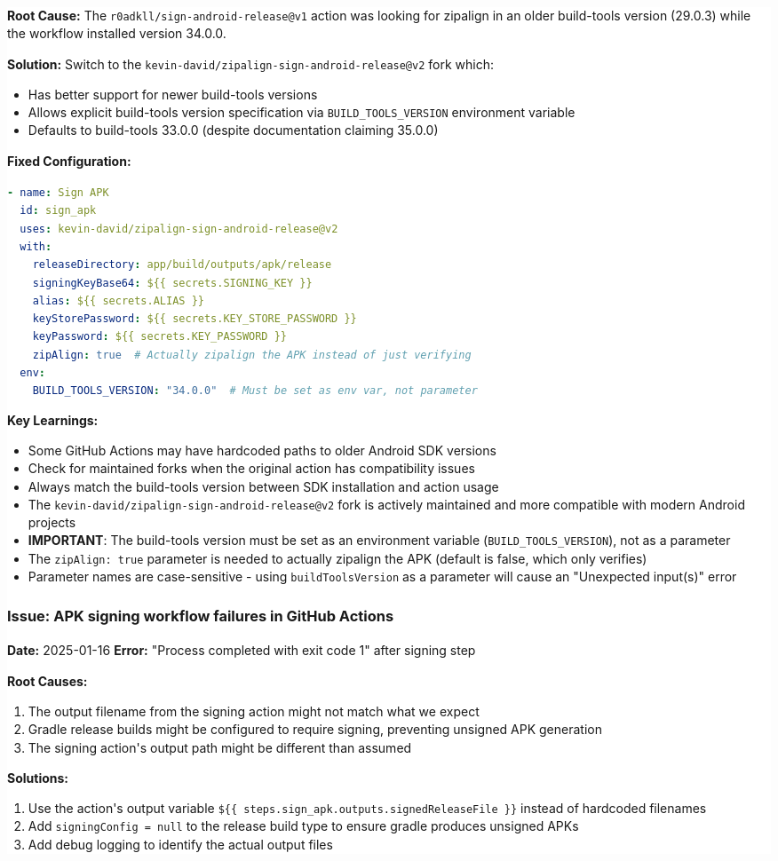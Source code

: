**Root Cause:**
The `r0adkll/sign-android-release@v1` action was looking for zipalign in an older build-tools version (29.0.3) while the workflow installed version 34.0.0.

**Solution:**
Switch to the `kevin-david/zipalign-sign-android-release@v2` fork which:
- Has better support for newer build-tools versions
- Allows explicit build-tools version specification via `BUILD_TOOLS_VERSION` environment variable
- Defaults to build-tools 33.0.0 (despite documentation claiming 35.0.0)

**Fixed Configuration:**
```yaml
- name: Sign APK
  id: sign_apk
  uses: kevin-david/zipalign-sign-android-release@v2
  with:
    releaseDirectory: app/build/outputs/apk/release
    signingKeyBase64: ${{ secrets.SIGNING_KEY }}
    alias: ${{ secrets.ALIAS }}
    keyStorePassword: ${{ secrets.KEY_STORE_PASSWORD }}
    keyPassword: ${{ secrets.KEY_PASSWORD }}
    zipAlign: true  # Actually zipalign the APK instead of just verifying
  env:
    BUILD_TOOLS_VERSION: "34.0.0"  # Must be set as env var, not parameter
```

**Key Learnings:**
- Some GitHub Actions may have hardcoded paths to older Android SDK versions
- Check for maintained forks when the original action has compatibility issues
- Always match the build-tools version between SDK installation and action usage
- The `kevin-david/zipalign-sign-android-release@v2` fork is actively maintained and more compatible with modern Android projects
- **IMPORTANT**: The build-tools version must be set as an environment variable (`BUILD_TOOLS_VERSION`), not as a parameter
- The `zipAlign: true` parameter is needed to actually zipalign the APK (default is false, which only verifies)
- Parameter names are case-sensitive - using `buildToolsVersion` as a parameter will cause an "Unexpected input(s)" error

### Issue: APK signing workflow failures in GitHub Actions
**Date:** 2025-01-16
**Error:** "Process completed with exit code 1" after signing step

**Root Causes:**
1. The output filename from the signing action might not match what we expect
2. Gradle release builds might be configured to require signing, preventing unsigned APK generation
3. The signing action's output path might be different than assumed

**Solutions:**
1. Use the action's output variable `${{ steps.sign_apk.outputs.signedReleaseFile }}` instead of hardcoded filenames
2. Add `signingConfig = null` to the release build type to ensure gradle produces unsigned APKs
3. Add debug logging to identify the actual output files
